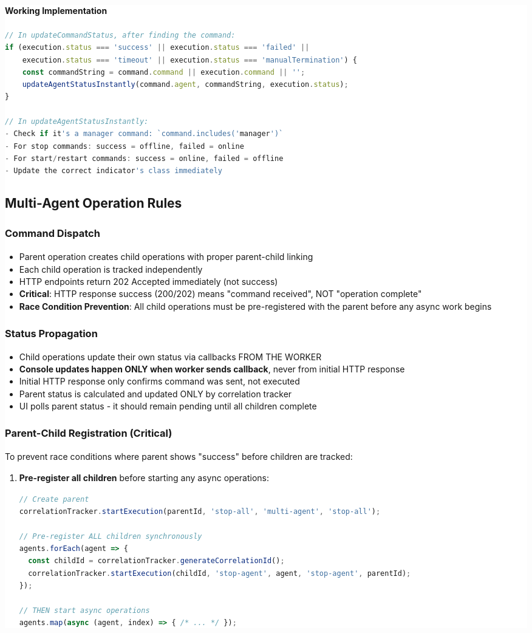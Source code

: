 #### Working Implementation
```javascript
// In updateCommandStatus, after finding the command:
if (execution.status === 'success' || execution.status === 'failed' || 
    execution.status === 'timeout' || execution.status === 'manualTermination') {
    const commandString = command.command || execution.command || '';
    updateAgentStatusInstantly(command.agent, commandString, execution.status);
}

// In updateAgentStatusInstantly:
- Check if it's a manager command: `command.includes('manager')`
- For stop commands: success = offline, failed = online
- For start/restart commands: success = online, failed = offline
- Update the correct indicator's class immediately
```

## Multi-Agent Operation Rules

### Command Dispatch
- Parent operation creates child operations with proper parent-child linking
- Each child operation is tracked independently
- HTTP endpoints return 202 Accepted immediately (not success)
- **Critical**: HTTP response success (200/202) means "command received", NOT "operation complete"
- **Race Condition Prevention**: All child operations must be pre-registered with the parent before any async work begins

### Status Propagation
- Child operations update their own status via callbacks FROM THE WORKER
- **Console updates happen ONLY when worker sends callback**, never from initial HTTP response
- Initial HTTP response only confirms command was sent, not executed
- Parent status is calculated and updated ONLY by correlation tracker
- UI polls parent status - it should remain pending until all children complete

### Parent-Child Registration (Critical)
To prevent race conditions where parent shows "success" before children are tracked:

1. **Pre-register all children** before starting any async operations:
   ```javascript
   // Create parent
   correlationTracker.startExecution(parentId, 'stop-all', 'multi-agent', 'stop-all');
   
   // Pre-register ALL children synchronously
   agents.forEach(agent => {
     const childId = correlationTracker.generateCorrelationId();
     correlationTracker.startExecution(childId, 'stop-agent', agent, 'stop-agent', parentId);
   });
   
   // THEN start async operations
   agents.map(async (agent, index) => { /* ... */ });
   ```
